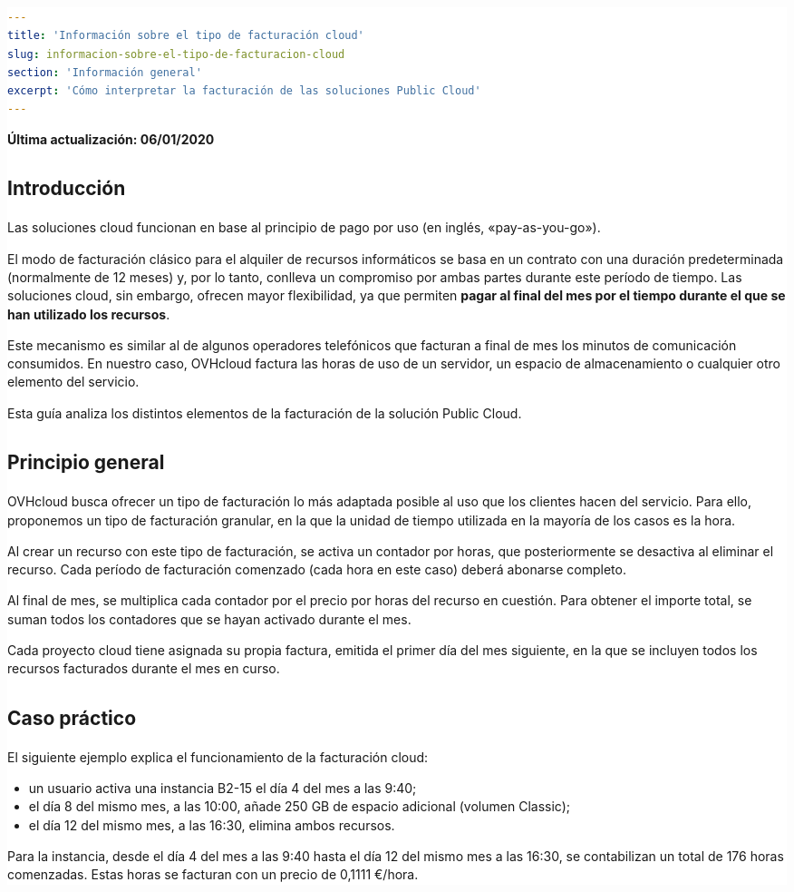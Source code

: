 ```yaml
---
title: 'Información sobre el tipo de facturación cloud'
slug: informacion-sobre-el-tipo-de-facturacion-cloud
section: 'Información general'
excerpt: 'Cómo interpretar la facturación de las soluciones Public Cloud'
---
```


**Última actualización: 06/01/2020**

## Introducción
Las soluciones cloud funcionan en base al principio de pago por uso (en inglés, «pay-as-you-go»).

El modo de facturación clásico para el alquiler de recursos informáticos se basa en un contrato con una duración predeterminada (normalmente de 12 meses) y, por lo tanto, conlleva un compromiso por ambas partes durante este período de tiempo. Las soluciones cloud, sin embargo, ofrecen mayor flexibilidad, ya que permiten **pagar al final del mes por el tiempo durante el que se han utilizado los recursos**.

Este mecanismo es similar al de algunos operadores telefónicos que facturan a final de mes los minutos de comunicación consumidos. En nuestro caso, OVHcloud factura las horas de uso de un servidor, un espacio de almacenamiento o cualquier otro elemento del servicio.

Esta guía analiza los distintos elementos de la facturación de la solución Public Cloud.


## Principio general
OVHcloud busca ofrecer un tipo de facturación lo más adaptada posible al uso que los clientes hacen del servicio. Para ello, proponemos un tipo de facturación granular, en la que la unidad de tiempo utilizada en la mayoría de los casos es la hora.

Al crear un recurso con este tipo de facturación, se activa un contador por horas, que posteriormente se desactiva al eliminar el recurso. Cada período de facturación comenzado (cada hora en este caso) deberá abonarse completo.

Al final de mes, se multiplica cada contador por el precio por horas del recurso en cuestión. Para obtener el importe total, se suman todos los contadores que se hayan activado durante el mes.

Cada proyecto cloud tiene asignada su propia factura, emitida el primer día del mes siguiente, en la que se incluyen todos los recursos facturados durante el mes en curso.


## Caso práctico
El siguiente ejemplo explica el funcionamiento de la facturación cloud:

- un usuario activa una instancia B2-15 el día 4 del mes a las 9:40;
- el día 8 del mismo mes, a las 10:00, añade 250 GB de espacio adicional (volumen Classic);
- el día 12 del mismo mes, a las 16:30, elimina ambos recursos.

Para la instancia, desde el día 4 del mes a las 9:40 hasta el día 12 del mismo mes a las 16:30, se contabilizan un total de 176 horas comenzadas. Estas horas se facturan con un precio de 0,1111 €/hora.
